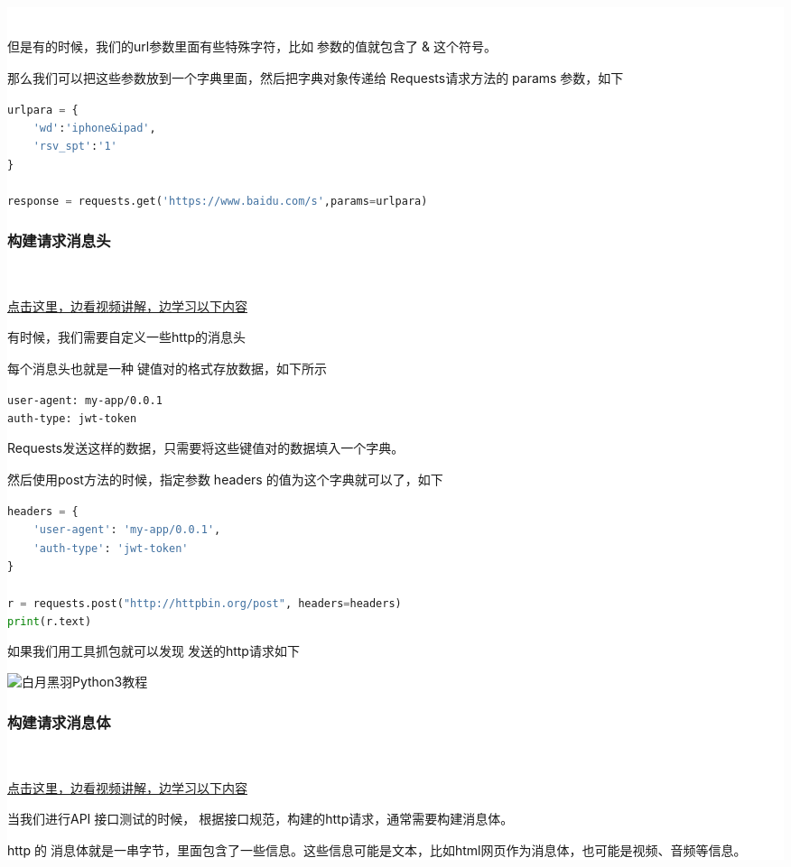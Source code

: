 <br>

但是有的时候，我们的url参数里面有些特殊字符，比如 参数的值就包含了 & 这个符号。

那么我们可以把这些参数放到一个字典里面，然后把字典对象传递给 Requests请求方法的 params 参数，如下

```py
urlpara = {
    'wd':'iphone&ipad',
    'rsv_spt':'1'
}

response = requests.get('https://www.baidu.com/s',params=urlpara)
```

### 构建请求消息头


<br>

<a href='https://www.bilibili.com/video/av68746921/?p=14' target='_blank'>点击这里，边看视频讲解，边学习以下内容</a>

有时候，我们需要自定义一些http的消息头

每个消息头也就是一种 键值对的格式存放数据，如下所示

```
user-agent: my-app/0.0.1
auth-type: jwt-token
```

Requests发送这样的数据，只需要将这些键值对的数据填入一个字典。

然后使用post方法的时候，指定参数 headers 的值为这个字典就可以了，如下

```py
headers = {
    'user-agent': 'my-app/0.0.1', 
    'auth-type': 'jwt-token'
}

r = requests.post("http://httpbin.org/post", headers=headers)
print(r.text)
```

如果我们用工具抓包就可以发现 发送的http请求如下

![白月黑羽Python3教程](http://cdn1.python3.vip/imgs/gh/36257654_36946738-8446e8b4-1ffc-11e8-951c-ea643b5e6cec.png)


### 构建请求消息体



<br>

<a href='https://www.bilibili.com/video/av68746921/?p=15' target='_blank'>点击这里，边看视频讲解，边学习以下内容</a>

当我们进行API 接口测试的时候， 根据接口规范，构建的http请求，通常需要构建消息体。

http 的 消息体就是一串字节，里面包含了一些信息。这些信息可能是文本，比如html网页作为消息体，也可能是视频、音频等信息。 
